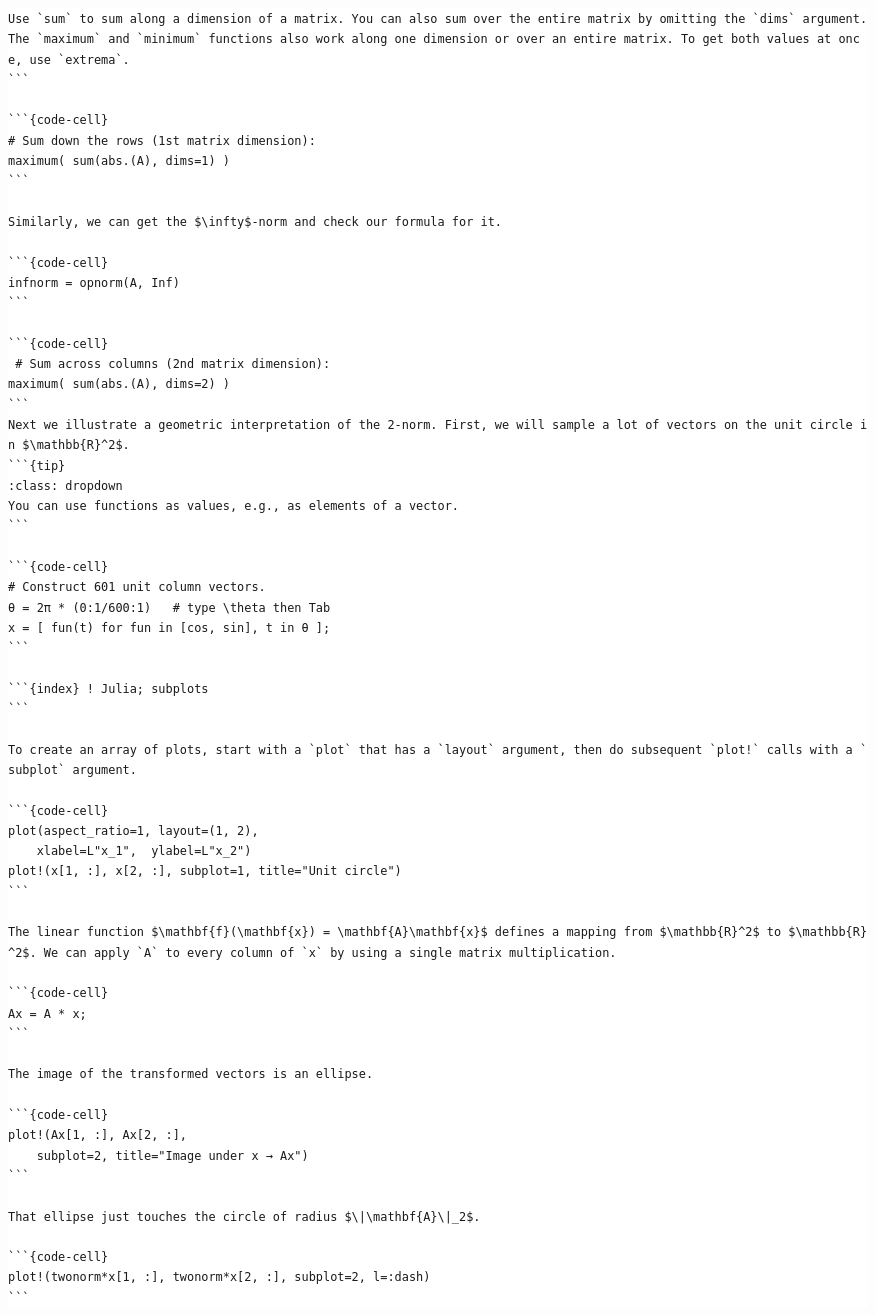 ``````{dropdown} @demo-norms-matrix
Use `sum` to sum along a dimension of a matrix. You can also sum over the entire matrix by omitting the `dims` argument.
The `maximum` and `minimum` functions also work along one dimension or over an entire matrix. To get both values at once, use `extrema`.
```

```{code-cell}
# Sum down the rows (1st matrix dimension):
maximum( sum(abs.(A), dims=1) )   
```

Similarly, we can get the $\infty$-norm and check our formula for it.

```{code-cell}
infnorm = opnorm(A, Inf)
```

```{code-cell}
 # Sum across columns (2nd matrix dimension):
maximum( sum(abs.(A), dims=2) )  
```
Next we illustrate a geometric interpretation of the 2-norm. First, we will sample a lot of vectors on the unit circle in $\mathbb{R}^2$.
```{tip}
:class: dropdown
You can use functions as values, e.g., as elements of a vector. 
```

```{code-cell}
# Construct 601 unit column vectors.
θ = 2π * (0:1/600:1)   # type \theta then Tab
x = [ fun(t) for fun in [cos, sin], t in θ ];
```

```{index} ! Julia; subplots
```

To create an array of plots, start with a `plot` that has a `layout` argument, then do subsequent `plot!` calls with a `subplot` argument.

```{code-cell}
plot(aspect_ratio=1, layout=(1, 2),
    xlabel=L"x_1",  ylabel=L"x_2")
plot!(x[1, :], x[2, :], subplot=1, title="Unit circle") 
```

The linear function $\mathbf{f}(\mathbf{x}) = \mathbf{A}\mathbf{x}$ defines a mapping from $\mathbb{R}^2$ to $\mathbb{R}^2$. We can apply `A` to every column of `x` by using a single matrix multiplication.

```{code-cell}
Ax = A * x;
```

The image of the transformed vectors is an ellipse. 

```{code-cell}
plot!(Ax[1, :], Ax[2, :], 
    subplot=2, title="Image under x → Ax")
```

That ellipse just touches the circle of radius $\|\mathbf{A}\|_2$.

```{code-cell}
plot!(twonorm*x[1, :], twonorm*x[2, :], subplot=2, l=:dash)
```
``````
